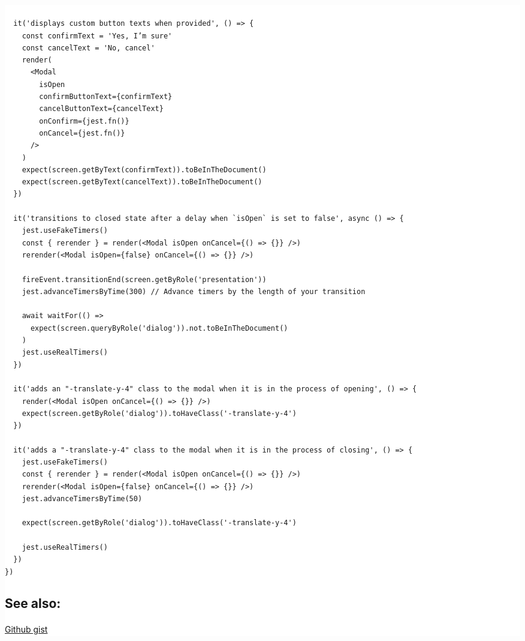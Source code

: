 ```tsx

  it('displays custom button texts when provided', () => {
    const confirmText = 'Yes, I’m sure'
    const cancelText = 'No, cancel'
    render(
      <Modal
        isOpen
        confirmButtonText={confirmText}
        cancelButtonText={cancelText}
        onConfirm={jest.fn()}
        onCancel={jest.fn()}
      />
    )
    expect(screen.getByText(confirmText)).toBeInTheDocument()
    expect(screen.getByText(cancelText)).toBeInTheDocument()
  })

  it('transitions to closed state after a delay when `isOpen` is set to false', async () => {
    jest.useFakeTimers()
    const { rerender } = render(<Modal isOpen onCancel={() => {}} />)
    rerender(<Modal isOpen={false} onCancel={() => {}} />)

    fireEvent.transitionEnd(screen.getByRole('presentation'))
    jest.advanceTimersByTime(300) // Advance timers by the length of your transition

    await waitFor(() =>
      expect(screen.queryByRole('dialog')).not.toBeInTheDocument()
    )
    jest.useRealTimers()
  })

  it('adds an "-translate-y-4" class to the modal when it is in the process of opening', () => {
    render(<Modal isOpen onCancel={() => {}} />)
    expect(screen.getByRole('dialog')).toHaveClass('-translate-y-4')
  })

  it('adds a "-translate-y-4" class to the modal when it is in the process of closing', () => {
    jest.useFakeTimers()
    const { rerender } = render(<Modal isOpen onCancel={() => {}} />)
    rerender(<Modal isOpen={false} onCancel={() => {}} />)
    jest.advanceTimersByTime(50)

    expect(screen.getByRole('dialog')).toHaveClass('-translate-y-4')

    jest.useRealTimers()
  })
})
```

## See also:

[Github gist](https://gist.github.com/drikusroor/1efe8321ca45a12219ed0e7432cc0b45)